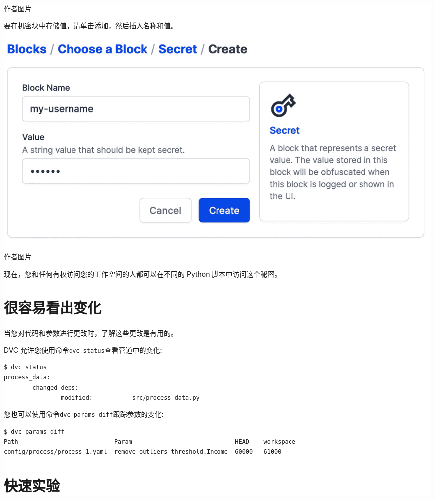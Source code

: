 作者图片

要在机密块中存储值，请单击添加，然后插入名称和值。

![](img/b74023b5eca84f4a3fb049f624382b12.png)

作者图片

现在，您和任何有权访问您的工作空间的人都可以在不同的 Python 脚本中访问这个秘密。

# 很容易看出变化

当您对代码和参数进行更改时，了解这些更改是有用的。

DVC 允许您使用命令`dvc status`查看管道中的变化:

```
$ dvc status
process_data:                                                                                                       
        changed deps:
                modified:           src/process_data.py
```

您也可以使用命令`dvc params diff`跟踪参数的变化:

```
$ dvc params diff
Path                           Param                             HEAD    workspace
config/process/process_1.yaml  remove_outliers_threshold.Income  60000   61000
```

# 快速实验
